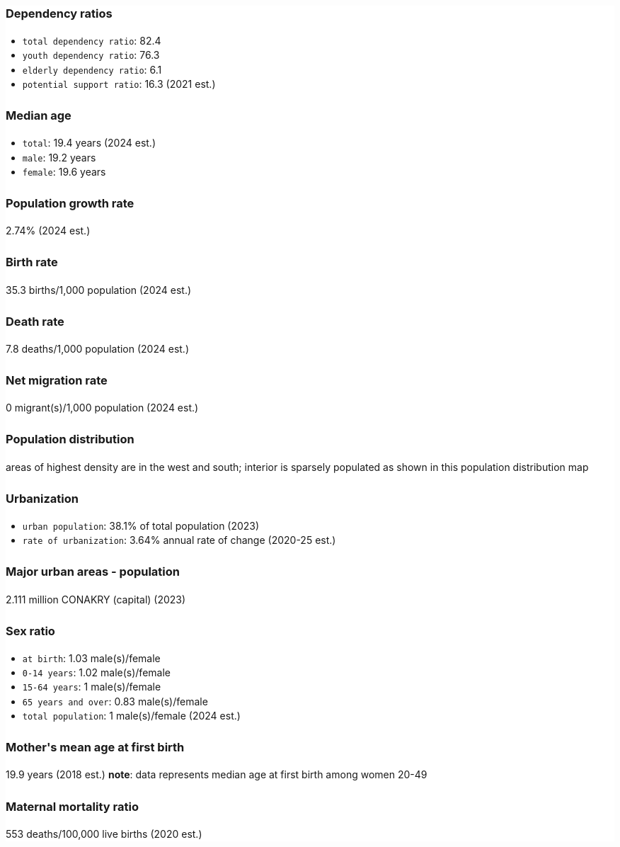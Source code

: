 ### Dependency ratios
- `total dependency ratio`: 82.4
- `youth dependency ratio`: 76.3
- `elderly dependency ratio`: 6.1
- `potential support ratio`: 16.3 (2021 est.)

### Median age
- `total`: 19.4 years (2024 est.)
- `male`: 19.2 years
- `female`: 19.6 years

### Population growth rate
2.74% (2024 est.)

### Birth rate
35.3 births/1,000 population (2024 est.)

### Death rate
7.8 deaths/1,000 population (2024 est.)

### Net migration rate
0 migrant(s)/1,000 population (2024 est.)

### Population distribution
areas of highest density are in the west and south; interior is sparsely populated as shown in this population distribution map

### Urbanization
- `urban population`: 38.1% of total population (2023)
- `rate of urbanization`: 3.64% annual rate of change (2020-25 est.)

### Major urban areas - population
2.111 million CONAKRY (capital) (2023)

### Sex ratio
- `at birth`: 1.03 male(s)/female
- `0-14 years`: 1.02 male(s)/female
- `15-64 years`: 1 male(s)/female
- `65 years and over`: 0.83 male(s)/female
- `total population`: 1 male(s)/female (2024 est.)

### Mother's mean age at first birth
19.9 years (2018 est.)
**note**:  data represents median age at first birth among women 20-49

### Maternal mortality ratio
553 deaths/100,000 live births (2020 est.)
